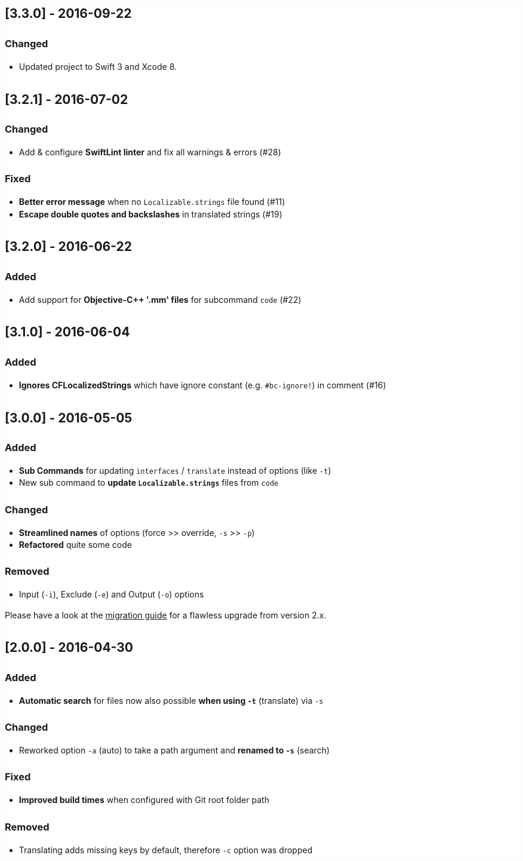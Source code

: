 ## [3.3.0] - 2016-09-22
### Changed
- Updated project to Swift 3 and Xcode 8.

## [3.2.1] - 2016-07-02
### Changed
- Add & configure **SwiftLint linter** and fix all warnings & errors (#28)
### Fixed
- **Better error message** when no `Localizable.strings` file found (#11)
- **Escape double quotes and backslashes** in translated strings (#19)

## [3.2.0] - 2016-06-22
### Added
- Add support for **Objective-C++ '.mm' files** for subcommand `code` (#22)

## [3.1.0] - 2016-06-04
### Added
- **Ignores CFLocalizedStrings** which have ignore constant (e.g. `#bc-ignore!`) in comment (#16)

## [3.0.0] - 2016-05-05
### Added
- **Sub Commands** for updating `interfaces` / `translate` instead of options (like `-t`)
- New sub command to **update `Localizable.strings`** files from `code`
### Changed
- **Streamlined names** of options (force >> override, `-s` >> `-p`)
- **Refactored** quite some code
### Removed
- Input (`-i`), Exclude (`-e`) and Output (`-o`) options

Please have a look at the [migration guide](https://github.com/Flinesoft/BartyCrouch#migration-guides) for a flawless upgrade from version 2.x.


## [2.0.0] - 2016-04-30
### Added
- **Automatic search** for files now also possible **when using `-t`** (translate) via `-s`
### Changed
- Reworked option `-a` (auto) to take a path argument and **renamed to `-s`** (search)
### Fixed
- **Improved build times** when configured with Git root folder path
### Removed
- Translating adds missing keys by default, therefore `-c` option was dropped
